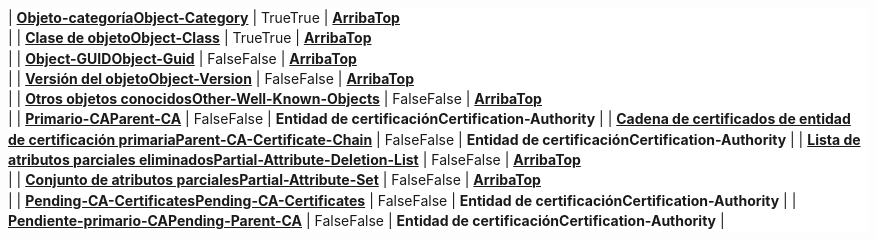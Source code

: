 | [<span data-ttu-id="64c8c-311">**Objeto-categoría**</span><span class="sxs-lookup"><span data-stu-id="64c8c-311">**Object-Category**</span></span>](a-objectcategory.md)                               | <span data-ttu-id="64c8c-312">True</span><span class="sxs-lookup"><span data-stu-id="64c8c-312">True</span></span>      | [<span data-ttu-id="64c8c-313">**Arriba**</span><span class="sxs-lookup"><span data-stu-id="64c8c-313">**Top**</span></span>](c-top.md)<br/>                             |
| [<span data-ttu-id="64c8c-314">**Clase de objeto**</span><span class="sxs-lookup"><span data-stu-id="64c8c-314">**Object-Class**</span></span>](a-objectclass.md)                                     | <span data-ttu-id="64c8c-315">True</span><span class="sxs-lookup"><span data-stu-id="64c8c-315">True</span></span>      | [<span data-ttu-id="64c8c-316">**Arriba**</span><span class="sxs-lookup"><span data-stu-id="64c8c-316">**Top**</span></span>](c-top.md)<br/>                             |
| [<span data-ttu-id="64c8c-317">**Object-GUID**</span><span class="sxs-lookup"><span data-stu-id="64c8c-317">**Object-Guid**</span></span>](a-objectguid.md)                                       | <span data-ttu-id="64c8c-318">False</span><span class="sxs-lookup"><span data-stu-id="64c8c-318">False</span></span>     | [<span data-ttu-id="64c8c-319">**Arriba**</span><span class="sxs-lookup"><span data-stu-id="64c8c-319">**Top**</span></span>](c-top.md)<br/>                             |
| [<span data-ttu-id="64c8c-320">**Versión del objeto**</span><span class="sxs-lookup"><span data-stu-id="64c8c-320">**Object-Version**</span></span>](a-objectversion.md)                                 | <span data-ttu-id="64c8c-321">False</span><span class="sxs-lookup"><span data-stu-id="64c8c-321">False</span></span>     | [<span data-ttu-id="64c8c-322">**Arriba**</span><span class="sxs-lookup"><span data-stu-id="64c8c-322">**Top**</span></span>](c-top.md)<br/>                             |
| [<span data-ttu-id="64c8c-323">**Otros objetos conocidos**</span><span class="sxs-lookup"><span data-stu-id="64c8c-323">**Other-Well-Known-Objects**</span></span>](a-otherwellknownobjects.md)               | <span data-ttu-id="64c8c-324">False</span><span class="sxs-lookup"><span data-stu-id="64c8c-324">False</span></span>     | [<span data-ttu-id="64c8c-325">**Arriba**</span><span class="sxs-lookup"><span data-stu-id="64c8c-325">**Top**</span></span>](c-top.md)<br/>                             |
| [<span data-ttu-id="64c8c-326">**Primario-CA**</span><span class="sxs-lookup"><span data-stu-id="64c8c-326">**Parent-CA**</span></span>](a-parentca.md)                                           | <span data-ttu-id="64c8c-327">False</span><span class="sxs-lookup"><span data-stu-id="64c8c-327">False</span></span>     | <span data-ttu-id="64c8c-328">**Entidad de certificación**</span><span class="sxs-lookup"><span data-stu-id="64c8c-328">**Certification-Authority**</span></span>                                 |
| [<span data-ttu-id="64c8c-329">**Cadena de certificados de entidad de certificación primaria**</span><span class="sxs-lookup"><span data-stu-id="64c8c-329">**Parent-CA-Certificate-Chain**</span></span>](a-parentcacertificatechain.md)         | <span data-ttu-id="64c8c-330">False</span><span class="sxs-lookup"><span data-stu-id="64c8c-330">False</span></span>     | <span data-ttu-id="64c8c-331">**Entidad de certificación**</span><span class="sxs-lookup"><span data-stu-id="64c8c-331">**Certification-Authority**</span></span>                                 |
| [<span data-ttu-id="64c8c-332">**Lista de atributos parciales eliminados**</span><span class="sxs-lookup"><span data-stu-id="64c8c-332">**Partial-Attribute-Deletion-List**</span></span>](a-partialattributedeletionlist.md) | <span data-ttu-id="64c8c-333">False</span><span class="sxs-lookup"><span data-stu-id="64c8c-333">False</span></span>     | [<span data-ttu-id="64c8c-334">**Arriba**</span><span class="sxs-lookup"><span data-stu-id="64c8c-334">**Top**</span></span>](c-top.md)<br/>                             |
| [<span data-ttu-id="64c8c-335">**Conjunto de atributos parciales**</span><span class="sxs-lookup"><span data-stu-id="64c8c-335">**Partial-Attribute-Set**</span></span>](a-partialattributeset.md)                    | <span data-ttu-id="64c8c-336">False</span><span class="sxs-lookup"><span data-stu-id="64c8c-336">False</span></span>     | [<span data-ttu-id="64c8c-337">**Arriba**</span><span class="sxs-lookup"><span data-stu-id="64c8c-337">**Top**</span></span>](c-top.md)<br/>                             |
| [<span data-ttu-id="64c8c-338">**Pending-CA-Certificates**</span><span class="sxs-lookup"><span data-stu-id="64c8c-338">**Pending-CA-Certificates**</span></span>](a-pendingcacertificates.md)                | <span data-ttu-id="64c8c-339">False</span><span class="sxs-lookup"><span data-stu-id="64c8c-339">False</span></span>     | <span data-ttu-id="64c8c-340">**Entidad de certificación**</span><span class="sxs-lookup"><span data-stu-id="64c8c-340">**Certification-Authority**</span></span>                                 |
| [<span data-ttu-id="64c8c-341">**Pendiente-primario-CA**</span><span class="sxs-lookup"><span data-stu-id="64c8c-341">**Pending-Parent-CA**</span></span>](a-pendingparentca.md)                            | <span data-ttu-id="64c8c-342">False</span><span class="sxs-lookup"><span data-stu-id="64c8c-342">False</span></span>     | <span data-ttu-id="64c8c-343">**Entidad de certificación**</span><span class="sxs-lookup"><span data-stu-id="64c8c-343">**Certification-Authority**</span></span>                                 |